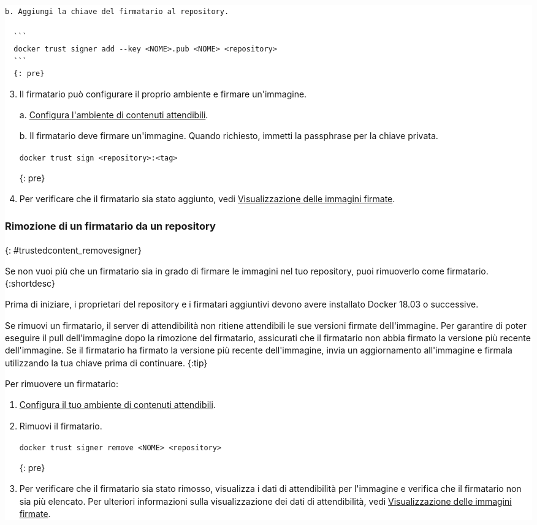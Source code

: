     b. Aggiungi la chiave del firmatario al repository.

      ```
      docker trust signer add --key <NOME>.pub <NOME> <repository>
      ```
      {: pre}

3. Il firmatario può configurare il proprio ambiente e firmare un'immagine.

    a. [Configura l'ambiente di contenuti attendibili](#trustedcontent_setup).

    b. Il firmatario deve firmare un'immagine. Quando richiesto, immetti la passphrase per la chiave privata.

      ```
      docker trust sign <repository>:<tag>
      ```
      {: pre}

4. Per verificare che il firmatario sia stato aggiunto, vedi [Visualizzazione delle immagini firmate](#trustedcontent_viewsigned).

### Rimozione di un firmatario da un repository
{: #trustedcontent_removesigner}

Se non vuoi più che un firmatario sia in grado di firmare le immagini nel tuo repository, puoi rimuoverlo come firmatario.
{:shortdesc}

Prima di iniziare, i proprietari del repository e i firmatari aggiuntivi devono avere installato Docker 18.03 o successive.

Se rimuovi un firmatario, il server di attendibilità non ritiene attendibili le sue versioni firmate dell'immagine. Per garantire di poter eseguire il pull dell'immagine dopo la rimozione del firmatario, assicurati che il firmatario non abbia firmato la versione più recente dell'immagine. Se il firmatario ha firmato la versione più recente dell'immagine, invia un aggiornamento all'immagine e firmala utilizzando la tua chiave prima di continuare.
{:tip}

Per rimuovere un firmatario:

1. [Configura il tuo ambiente di contenuti attendibili](#trustedcontent_setup).

2. Rimuovi il firmatario.

   ```
   docker trust signer remove <NOME> <repository>
   ```
   {: pre}

3. Per verificare che il firmatario sia stato rimosso, visualizza i dati di attendibilità per l'immagine e verifica che il firmatario non sia più elencato. Per ulteriori informazioni sulla visualizzazione dei dati di attendibilità, vedi [Visualizzazione delle immagini firmate](#trustedcontent_viewsigned).
